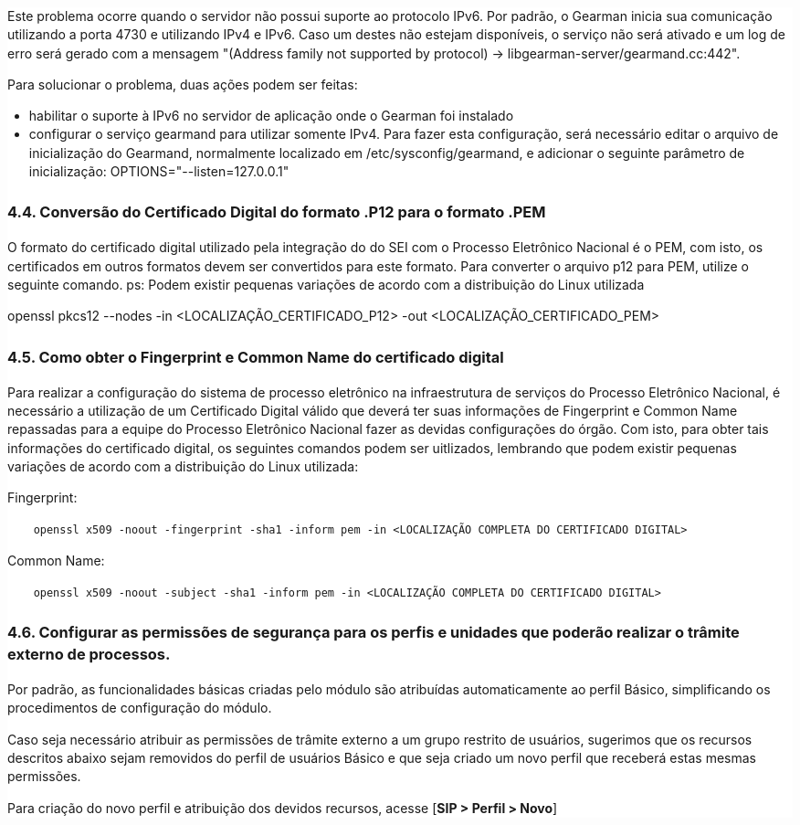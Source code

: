 Este problema ocorre quando o servidor não possui suporte ao protocolo IPv6. Por padrão, o Gearman inicia sua comunicação utilizando a porta 4730 e utilizando IPv4 e IPv6. Caso um destes não estejam disponíveis, o serviço não será ativado e um log de erro será gerado com a mensagem "(Address family not supported by protocol) -> libgearman-server/gearmand.cc:442".

Para solucionar o problema, duas ações podem ser feitas:
- habilitar o suporte à IPv6 no servidor de aplicação onde o Gearman foi instalado
- configurar o serviço gearmand para utilizar somente IPv4. Para fazer esta configuração, será necessário editar o arquivo de inicialização do Gearmand, normalmente localizado em /etc/sysconfig/gearmand, e adicionar o seguinte parâmetro de inicialização: OPTIONS="--listen=127.0.0.1"


### 4.4. Conversão do Certificado Digital do formato .P12 para o formato .PEM

O formato do certificado digital utilizado pela integração do do SEI com o Processo Eletrônico Nacional é o PEM, com isto, os certificados em outros formatos devem ser convertidos para este formato.
Para converter o arquivo p12 para PEM, utilize o seguinte comando.
ps: Podem existir pequenas variações de acordo com a distribuição do Linux utilizada

openssl pkcs12 --nodes -in <LOCALIZAÇÃO_CERTIFICADO_P12> -out <LOCALIZAÇÃO_CERTIFICADO_PEM>

### 4.5. Como obter o Fingerprint e Common Name do certificado digital

Para realizar a configuração do sistema de processo eletrônico na infraestrutura de serviços do Processo Eletrônico Nacional, é necessário a utilização de um Certificado Digital válido que deverá ter suas informações de Fingerprint e Common Name repassadas para a equipe do Processo Eletrônico Nacional fazer as devidas configurações do órgão. 
Com isto, para obter tais informações do certificado digital, os seguintes comandos podem ser uitlizados, lembrando que podem existir pequenas variações de acordo com a distribuição do Linux utilizada:

Fingerprint:
        
        openssl x509 -noout -fingerprint -sha1 -inform pem -in <LOCALIZAÇÃO COMPLETA DO CERTIFICADO DIGITAL>


Common Name:

        openssl x509 -noout -subject -sha1 -inform pem -in <LOCALIZAÇÃO COMPLETA DO CERTIFICADO DIGITAL>



### 4.6. Configurar as permissões de segurança para os perfis e unidades que poderão realizar o trâmite externo de processos. 

Por padrão, as funcionalidades básicas criadas pelo módulo são atribuídas automaticamente ao perfil Básico, simplificando os procedimentos de configuração do módulo.

Caso seja necessário atribuir as permissões de trâmite externo a um grupo restrito de usuários, sugerimos que os recursos descritos abaixo sejam removidos do perfil de usuários Básico e que seja criado um novo perfil que receberá estas mesmas permissões.

Para criação do novo perfil e atribuição dos devidos recursos, acesse [**SIP > Perfil > Novo**]
